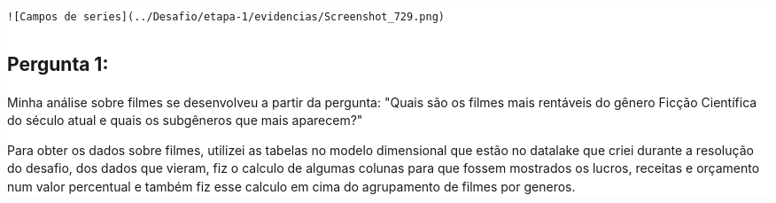     ![Campos de series](../Desafio/etapa-1/evidencias/Screenshot_729.png)


## Pergunta 1: 

Minha análise sobre filmes se desenvolveu a partir da pergunta: "Quais são os filmes mais rentáveis do gênero Ficção Científica do século atual e quais os subgêneros que mais aparecem?"

Para obter os dados sobre filmes, utilizei as tabelas no modelo dimensional que estão no datalake que criei durante a resolução do desafio, dos dados que vieram, fiz o calculo de algumas colunas para que fossem mostrados os lucros, receitas e orçamento num valor percentual e também fiz esse calculo em cima do agrupamento de filmes por generos.